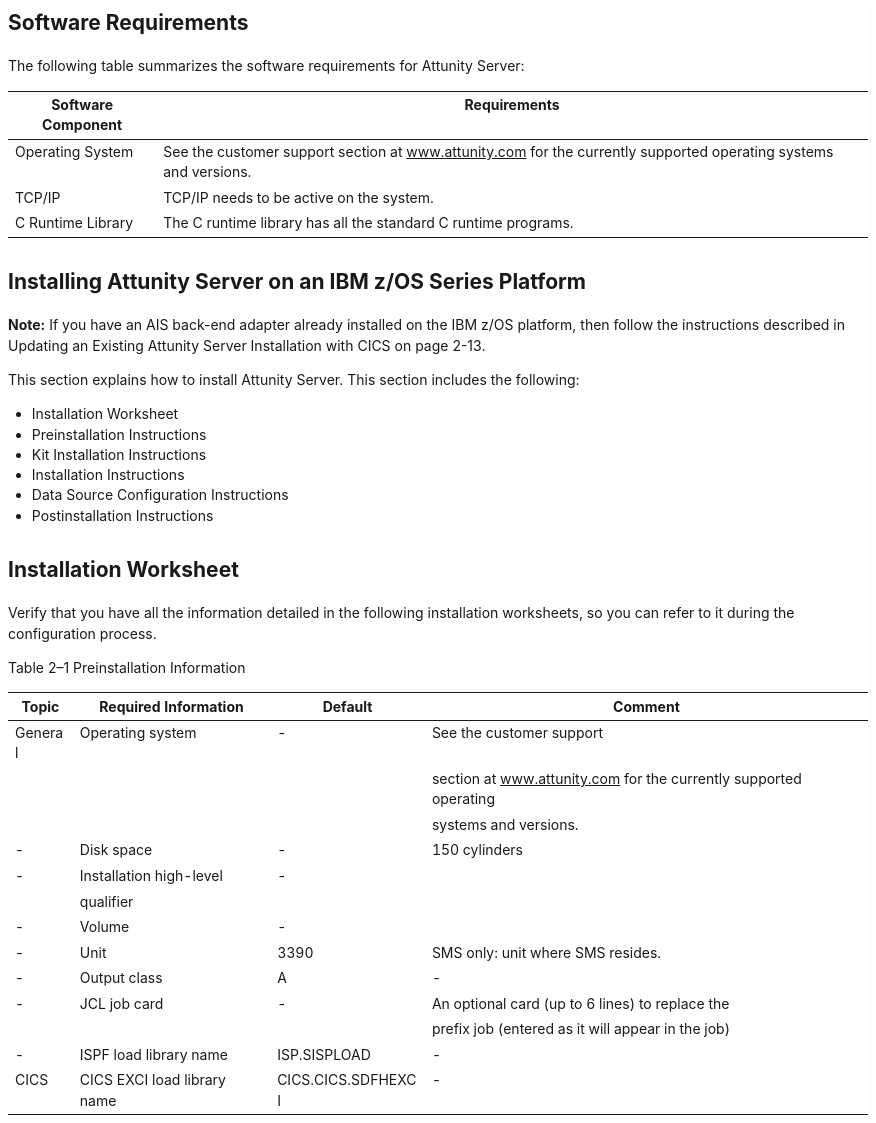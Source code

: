 Software Requirements
---------------------

The following table summarizes the software requirements for Attunity
Server:

|Software Component | Requirements |
|-------------------|----------------------------------------------------------------|
|Operating System   | See the customer support section at www.attunity.com for the currently supported operating systems and versions.    |
|TCP/IP             | TCP/IP needs to be active on the system.                       |
|C Runtime Library  | The C runtime library has all the standard C runtime programs. |


Installing Attunity Server on an IBM z/OS Series Platform
---------------------------------------------------------

**Note:** If you have an AIS back-end adapter already installed on the
IBM z/OS platform, then follow the instructions described in Updating an
Existing Attunity Server Installation with CICS on page 2-13.

This section explains how to install Attunity Server. This section includes the following:

-   Installation Worksheet
-   Preinstallation Instructions
-   Kit Installation Instructions
-   Installation Instructions
-   Data Source Configuration Instructions
-   Postinstallation Instructions


Installation Worksheet
----------------------

Verify that you have all the information detailed in the following installation worksheets, so you can refer to it during the configuration process.

Table 2–1 Preinstallation Information


|Topic            | Required Information        |Default             |Comment         |
|-----------------|-----------------------------|--------------------|----------------|
|General          | Operating system            | -                  | See the customer support
|                 |                             |                    | section at www.attunity.com for the currently supported operating
|                 |                             |                    |systems and versions.|
|-                | Disk space                  | -                  | 150 cylinders |
|-                | Installation high-level     | -                  |             |
|                 | qualifier                   |                    |               |
|-                | Volume                      | -                  |             |
|-                | Unit                        | 3390               | SMS only: unit where SMS resides.|
|-                | Output class                | A                  | - |
|-                | JCL job card                | -                  | An optional card (up to 6 lines) to replace the  |
|                 |                             |                    | prefix job (entered as it will appear in the job)|
|-                | ISPF load library name      | ISP.SISPLOAD       | -              |
|CICS             | CICS EXCI load library name | CICS.CICS.SDFHEXCI | -              |
